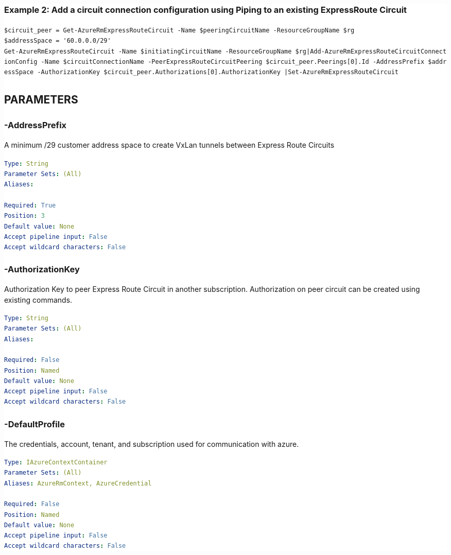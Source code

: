 ### Example 2: Add a circuit connection configuration using Piping to an existing ExpressRoute Circuit
```
$circuit_peer = Get-AzureRmExpressRouteCircuit -Name $peeringCircuitName -ResourceGroupName $rg
$addressSpace = '60.0.0.0/29'
Get-AzureRmExpressRouteCircuit -Name $initiatingCircuitName -ResourceGroupName $rg|Add-AzureRmExpressRouteCircuitConnectionConfig -Name $circuitConnectionName -PeerExpressRouteCircuitPeering $circuit_peer.Peerings[0].Id -AddressPrefix $addressSpace -AuthorizationKey $circuit_peer.Authorizations[0].AuthorizationKey |Set-AzureRmExpressRouteCircuit
```

## PARAMETERS

### -AddressPrefix
A minimum /29 customer address space to create VxLan tunnels between Express Route Circuits

```yaml
Type: String
Parameter Sets: (All)
Aliases:

Required: True
Position: 3
Default value: None
Accept pipeline input: False
Accept wildcard characters: False
```

### -AuthorizationKey
Authorization Key to peer Express Route Circuit in another subscription. Authorization on peer circuit can be created using existing commands.

```yaml
Type: String
Parameter Sets: (All)
Aliases:

Required: False
Position: Named
Default value: None
Accept pipeline input: False
Accept wildcard characters: False
```

### -DefaultProfile
The credentials, account, tenant, and subscription used for communication with azure.

```yaml
Type: IAzureContextContainer
Parameter Sets: (All)
Aliases: AzureRmContext, AzureCredential

Required: False
Position: Named
Default value: None
Accept pipeline input: False
Accept wildcard characters: False
```
